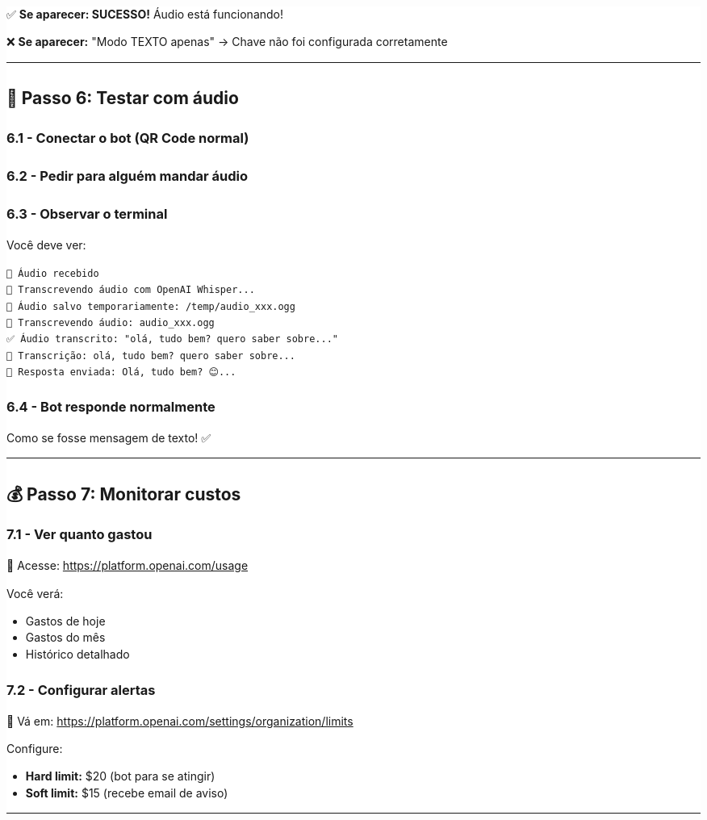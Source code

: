 ✅ **Se aparecer: SUCESSO!** Áudio está funcionando!

❌ **Se aparecer:** "Modo TEXTO apenas" → Chave não foi configurada corretamente

---

## 🧪 Passo 6: Testar com áudio

### 6.1 - Conectar o bot (QR Code normal)

### 6.2 - Pedir para alguém mandar áudio

### 6.3 - Observar o terminal

Você deve ver:

```
🎤 Áudio recebido
🔄 Transcrevendo áudio com OpenAI Whisper...
📁 Áudio salvo temporariamente: /temp/audio_xxx.ogg
🎤 Transcrevendo áudio: audio_xxx.ogg
✅ Áudio transcrito: "olá, tudo bem? quero saber sobre..."
💬 Transcrição: olá, tudo bem? quero saber sobre...
🤖 Resposta enviada: Olá, tudo bem? 😊...
```

### 6.4 - Bot responde normalmente

Como se fosse mensagem de texto! ✅

---

## 💰 Passo 7: Monitorar custos

### 7.1 - Ver quanto gastou

🔗 Acesse: https://platform.openai.com/usage

Você verá:

- Gastos de hoje
- Gastos do mês
- Histórico detalhado

### 7.2 - Configurar alertas

🔗 Vá em: https://platform.openai.com/settings/organization/limits

Configure:

- **Hard limit:** $20 (bot para se atingir)
- **Soft limit:** $15 (recebe email de aviso)

---
